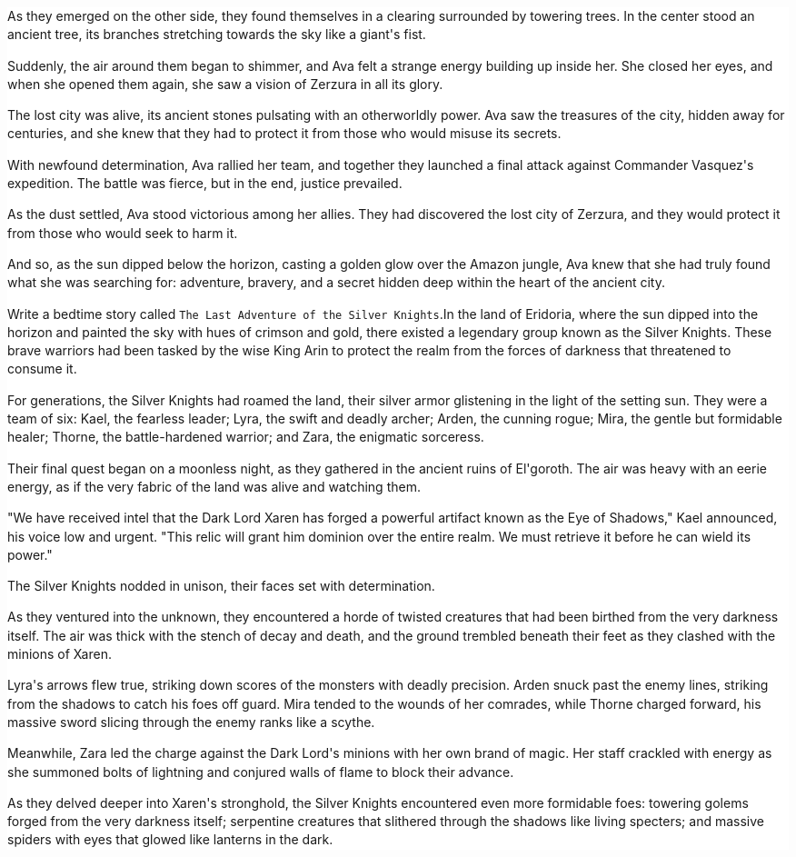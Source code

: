 As they emerged on the other side, they found themselves in a clearing surrounded by towering trees. In the center stood an ancient tree, its branches stretching towards the sky like a giant's fist.

Suddenly, the air around them began to shimmer, and Ava felt a strange energy building up inside her. She closed her eyes, and when she opened them again, she saw a vision of Zerzura in all its glory.

The lost city was alive, its ancient stones pulsating with an otherworldly power. Ava saw the treasures of the city, hidden away for centuries, and she knew that they had to protect it from those who would misuse its secrets.

With newfound determination, Ava rallied her team, and together they launched a final attack against Commander Vasquez's expedition. The battle was fierce, but in the end, justice prevailed.

As the dust settled, Ava stood victorious among her allies. They had discovered the lost city of Zerzura, and they would protect it from those who would seek to harm it.

And so, as the sun dipped below the horizon, casting a golden glow over the Amazon jungle, Ava knew that she had truly found what she was searching for: adventure, bravery, and a secret hidden deep within the heart of the ancient city.<end>

Write a bedtime story called `The Last Adventure of the Silver Knights`.<start>In the land of Eridoria, where the sun dipped into the horizon and painted the sky with hues of crimson and gold, there existed a legendary group known as the Silver Knights. These brave warriors had been tasked by the wise King Arin to protect the realm from the forces of darkness that threatened to consume it.

For generations, the Silver Knights had roamed the land, their silver armor glistening in the light of the setting sun. They were a team of six: Kael, the fearless leader; Lyra, the swift and deadly archer; Arden, the cunning rogue; Mira, the gentle but formidable healer; Thorne, the battle-hardened warrior; and Zara, the enigmatic sorceress.

Their final quest began on a moonless night, as they gathered in the ancient ruins of El'goroth. The air was heavy with an eerie energy, as if the very fabric of the land was alive and watching them.

"We have received intel that the Dark Lord Xaren has forged a powerful artifact known as the Eye of Shadows," Kael announced, his voice low and urgent. "This relic will grant him dominion over the entire realm. We must retrieve it before he can wield its power."

The Silver Knights nodded in unison, their faces set with determination.

As they ventured into the unknown, they encountered a horde of twisted creatures that had been birthed from the very darkness itself. The air was thick with the stench of decay and death, and the ground trembled beneath their feet as they clashed with the minions of Xaren.

Lyra's arrows flew true, striking down scores of the monsters with deadly precision. Arden snuck past the enemy lines, striking from the shadows to catch his foes off guard. Mira tended to the wounds of her comrades, while Thorne charged forward, his massive sword slicing through the enemy ranks like a scythe.

Meanwhile, Zara led the charge against the Dark Lord's minions with her own brand of magic. Her staff crackled with energy as she summoned bolts of lightning and conjured walls of flame to block their advance.

As they delved deeper into Xaren's stronghold, the Silver Knights encountered even more formidable foes: towering golems forged from the very darkness itself; serpentine creatures that slithered through the shadows like living specters; and massive spiders with eyes that glowed like lanterns in the dark.
